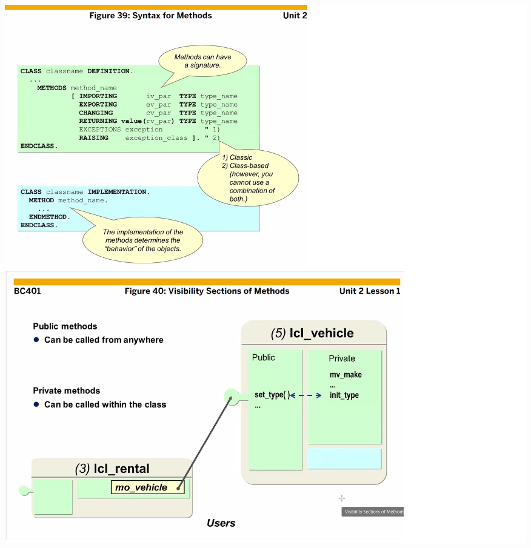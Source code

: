 ![image-20240821115909129](./../img/image-20240821115909129.png)
![image-20240821120210642](./../img/image-20240821120210642.png)